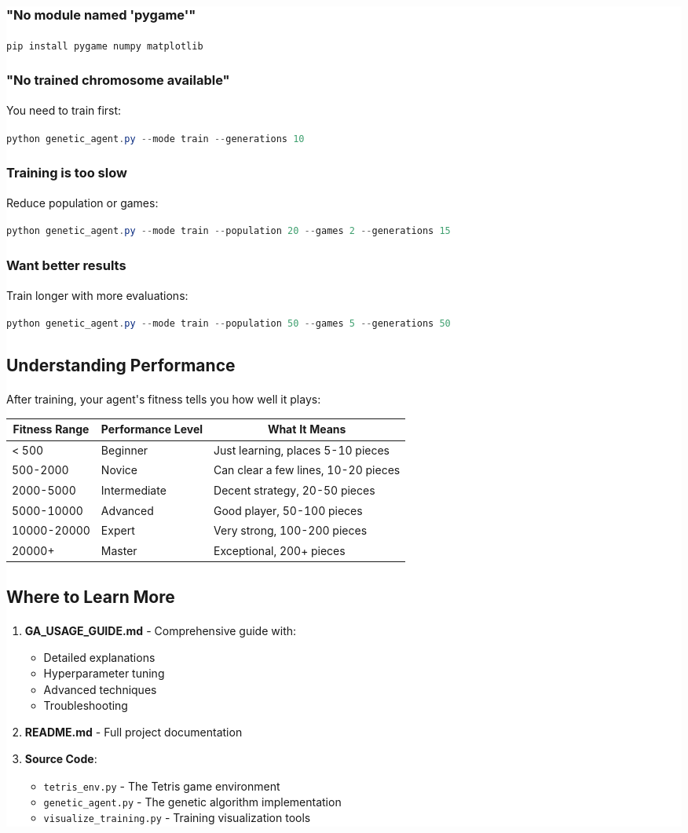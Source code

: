 ### "No module named 'pygame'"
```powershell
pip install pygame numpy matplotlib
```

### "No trained chromosome available"
You need to train first:
```powershell
python genetic_agent.py --mode train --generations 10
```

### Training is too slow
Reduce population or games:
```powershell
python genetic_agent.py --mode train --population 20 --games 2 --generations 15
```

### Want better results
Train longer with more evaluations:
```powershell
python genetic_agent.py --mode train --population 50 --games 5 --generations 50
```

## Understanding Performance

After training, your agent's fitness tells you how well it plays:

| Fitness Range | Performance Level | What It Means |
|--------------|------------------|---------------|
| < 500        | Beginner         | Just learning, places 5-10 pieces |
| 500-2000     | Novice          | Can clear a few lines, 10-20 pieces |
| 2000-5000    | Intermediate    | Decent strategy, 20-50 pieces |
| 5000-10000   | Advanced        | Good player, 50-100 pieces |
| 10000-20000  | Expert          | Very strong, 100-200 pieces |
| 20000+       | Master          | Exceptional, 200+ pieces |

## Where to Learn More

1. **GA_USAGE_GUIDE.md** - Comprehensive guide with:
   - Detailed explanations
   - Hyperparameter tuning
   - Advanced techniques
   - Troubleshooting

2. **README.md** - Full project documentation

3. **Source Code**:
   - `tetris_env.py` - The Tetris game environment
   - `genetic_agent.py` - The genetic algorithm implementation
   - `visualize_training.py` - Training visualization tools

